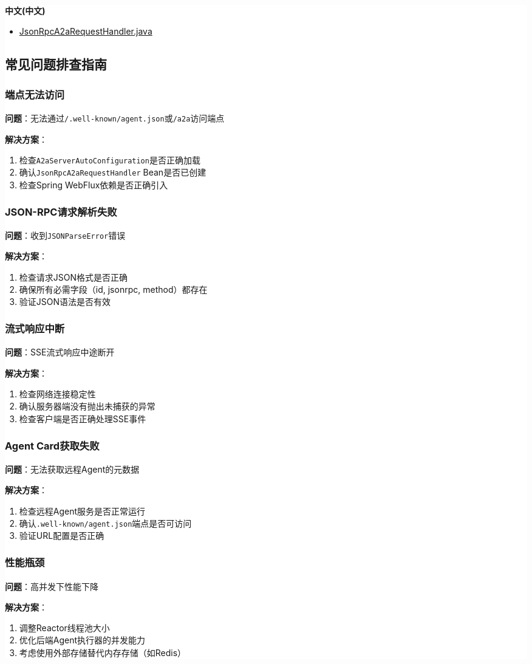 **中文(中文)**
- [JsonRpcA2aRequestHandler.java](file://spring-ai-alibaba-a2a/spring-ai-alibaba-a2a-common/src/main/java/com/alibaba/cloud/ai/a2a/server/JsonRpcA2aRequestHandler.java#L60-L96)

## 常见问题排查指南

### 端点无法访问
**问题**：无法通过`/.well-known/agent.json`或`/a2a`访问端点

**解决方案**：
1. 检查`A2aServerAutoConfiguration`是否正确加载
2. 确认`JsonRpcA2aRequestHandler` Bean是否已创建
3. 检查Spring WebFlux依赖是否正确引入

### JSON-RPC请求解析失败
**问题**：收到`JSONParseError`错误

**解决方案**：
1. 检查请求JSON格式是否正确
2. 确保所有必需字段（id, jsonrpc, method）都存在
3. 验证JSON语法是否有效

### 流式响应中断
**问题**：SSE流式响应中途断开

**解决方案**：
1. 检查网络连接稳定性
2. 确认服务器端没有抛出未捕获的异常
3. 检查客户端是否正确处理SSE事件

### Agent Card获取失败
**问题**：无法获取远程Agent的元数据

**解决方案**：
1. 检查远程Agent服务是否正常运行
2. 确认`.well-known/agent.json`端点是否可访问
3. 验证URL配置是否正确

### 性能瓶颈
**问题**：高并发下性能下降

**解决方案**：
1. 调整Reactor线程池大小
2. 优化后端Agent执行器的并发能力
3. 考虑使用外部存储替代内存存储（如Redis）